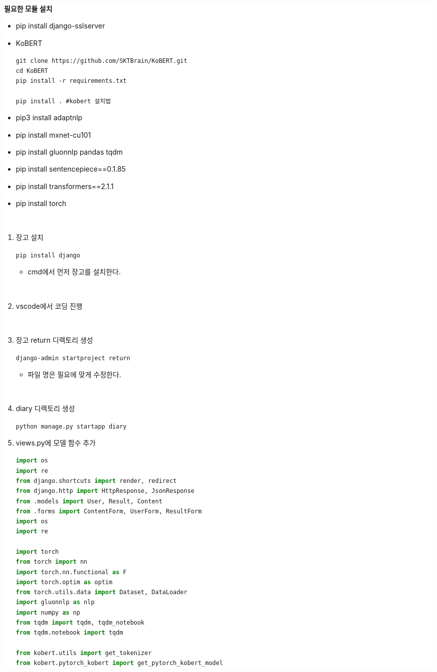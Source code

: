 **필요한 모듈 설치**

- pip install django-sslserver
- KoBERT

  ```
  git clone https://github.com/SKTBrain/KoBERT.git
  cd KoBERT
  pip install -r requirements.txt

  pip install . #kobert 설치법
  ```

- pip3 install adaptnlp
- pip install mxnet-cu101
- pip install gluonnlp pandas tqdm
- pip install sentencepiece==0.1.85
- pip install transformers==2.1.1
- pip install torch

<br>

1. 장고 설치
   ```python
   pip install django
   ```
   - cmd에서 먼저 장고를 설치한다.

<br>

2. vscode에서 코딩 진행

<br>

3. 장고 return 디렉토리 생성
   ```
   django-admin startproject return
   ```
   - 파일 명은 필요에 맞게 수정한다.

<br>

4. diary 디렉토리 생성
   ```
   python manage.py startapp diary
   ```
5. views.py에 모델 함수 추가

   ```python
   import os
   import re
   from django.shortcuts import render, redirect
   from django.http import HttpResponse, JsonResponse
   from .models import User, Result, Content
   from .forms import ContentForm, UserForm, ResultForm
   import os
   import re

   import torch
   from torch import nn
   import torch.nn.functional as F
   import torch.optim as optim
   from torch.utils.data import Dataset, DataLoader
   import gluonnlp as nlp
   import numpy as np
   from tqdm import tqdm, tqdm_notebook
   from tqdm.notebook import tqdm

   from kobert.utils import get_tokenizer
   from kobert.pytorch_kobert import get_pytorch_kobert_model

   ```
